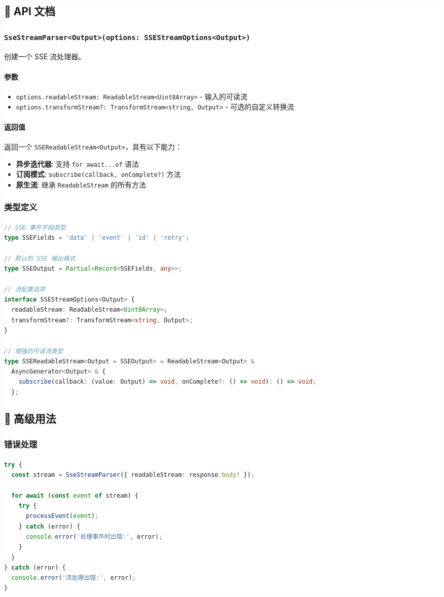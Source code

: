 ## 🔧 API 文档

### `SseStreamParser<Output>(options: SSEStreamOptions<Output>)`

创建一个 SSE 流处理器。

#### 参数

- `options.readableStream: ReadableStream<Uint8Array>` - 输入的可读流
- `options.transformStream?: TransformStream<string, Output>` - 可选的自定义转换流

#### 返回值

返回一个 `SSEReadableStream<Output>`，具有以下能力：

- **异步迭代器**: 支持 `for await...of` 语法
- **订阅模式**: `subscribe(callback, onComplete?)` 方法
- **原生流**: 继承 `ReadableStream` 的所有方法

### 类型定义

```typescript
// SSE 事件字段类型
type SSEFields = 'data' | 'event' | 'id' | 'retry';

// 默认的 SSE 输出格式
type SSEOutput = Partial<Record<SSEFields, any>>;

// 流配置选项
interface SSEStreamOptions<Output> {
  readableStream: ReadableStream<Uint8Array>;
  transformStream?: TransformStream<string, Output>;
}

// 增强的可读流类型
type SSEReadableStream<Output = SSEOutput> = ReadableStream<Output> &
  AsyncGenerator<Output> & {
    subscribe(callback: (value: Output) => void, onComplete?: () => void): () => void;
  };
```

## 🌟 高级用法

### 错误处理

```typescript
try {
  const stream = SseStreamParser({ readableStream: response.body! });

  for await (const event of stream) {
    try {
      processEvent(event);
    } catch (error) {
      console.error('处理事件时出错:', error);
    }
  }
} catch (error) {
  console.error('流处理出错:', error);
}
```

